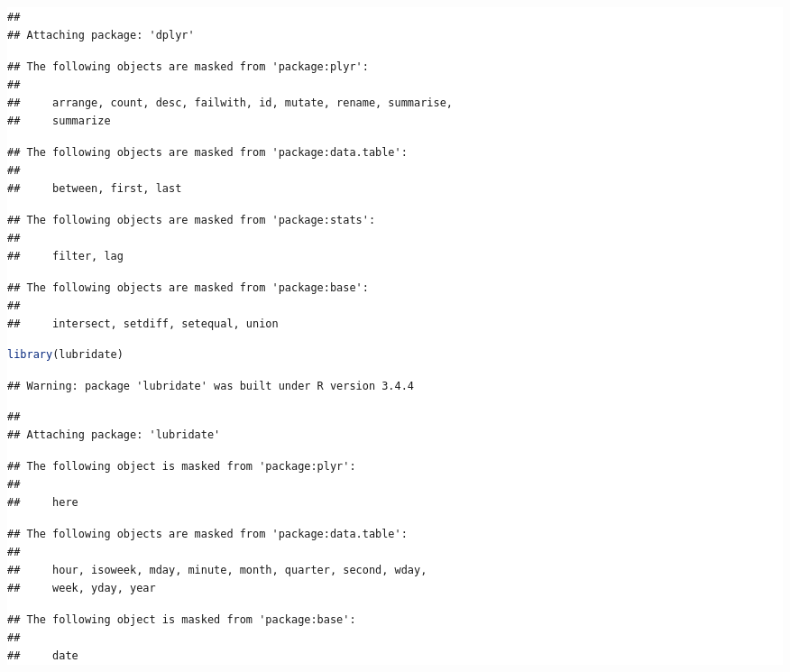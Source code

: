 ```
## 
## Attaching package: 'dplyr'
```

```
## The following objects are masked from 'package:plyr':
## 
##     arrange, count, desc, failwith, id, mutate, rename, summarise,
##     summarize
```

```
## The following objects are masked from 'package:data.table':
## 
##     between, first, last
```

```
## The following objects are masked from 'package:stats':
## 
##     filter, lag
```

```
## The following objects are masked from 'package:base':
## 
##     intersect, setdiff, setequal, union
```

```r
library(lubridate)
```

```
## Warning: package 'lubridate' was built under R version 3.4.4
```

```
## 
## Attaching package: 'lubridate'
```

```
## The following object is masked from 'package:plyr':
## 
##     here
```

```
## The following objects are masked from 'package:data.table':
## 
##     hour, isoweek, mday, minute, month, quarter, second, wday,
##     week, yday, year
```

```
## The following object is masked from 'package:base':
## 
##     date
```
